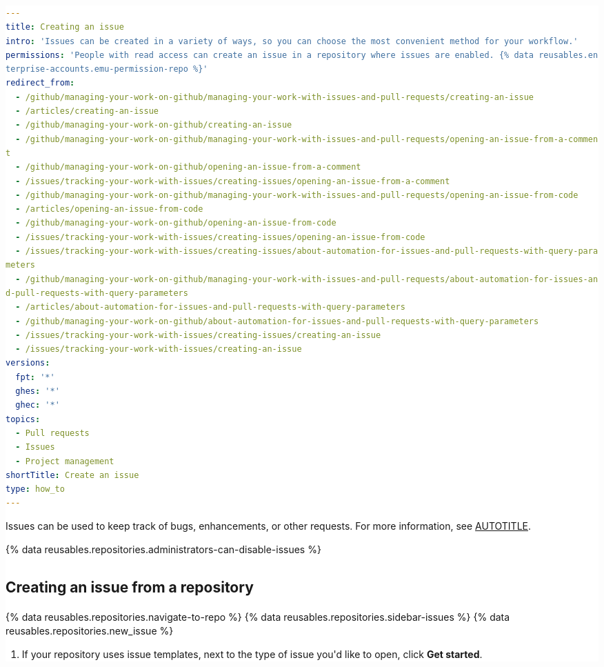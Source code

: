 ```yaml
---
title: Creating an issue
intro: 'Issues can be created in a variety of ways, so you can choose the most convenient method for your workflow.'
permissions: 'People with read access can create an issue in a repository where issues are enabled. {% data reusables.enterprise-accounts.emu-permission-repo %}'
redirect_from:
  - /github/managing-your-work-on-github/managing-your-work-with-issues-and-pull-requests/creating-an-issue
  - /articles/creating-an-issue
  - /github/managing-your-work-on-github/creating-an-issue
  - /github/managing-your-work-on-github/managing-your-work-with-issues-and-pull-requests/opening-an-issue-from-a-comment
  - /github/managing-your-work-on-github/opening-an-issue-from-a-comment
  - /issues/tracking-your-work-with-issues/creating-issues/opening-an-issue-from-a-comment
  - /github/managing-your-work-on-github/managing-your-work-with-issues-and-pull-requests/opening-an-issue-from-code
  - /articles/opening-an-issue-from-code
  - /github/managing-your-work-on-github/opening-an-issue-from-code
  - /issues/tracking-your-work-with-issues/creating-issues/opening-an-issue-from-code
  - /issues/tracking-your-work-with-issues/creating-issues/about-automation-for-issues-and-pull-requests-with-query-parameters
  - /github/managing-your-work-on-github/managing-your-work-with-issues-and-pull-requests/about-automation-for-issues-and-pull-requests-with-query-parameters
  - /articles/about-automation-for-issues-and-pull-requests-with-query-parameters
  - /github/managing-your-work-on-github/about-automation-for-issues-and-pull-requests-with-query-parameters
  - /issues/tracking-your-work-with-issues/creating-issues/creating-an-issue
  - /issues/tracking-your-work-with-issues/creating-an-issue
versions:
  fpt: '*'
  ghes: '*'
  ghec: '*'
topics:
  - Pull requests
  - Issues
  - Project management
shortTitle: Create an issue
type: how_to
---
```


Issues can be used to keep track of bugs, enhancements, or other requests. For more information, see [AUTOTITLE](/issues/tracking-your-work-with-issues/about-issues).

{% data reusables.repositories.administrators-can-disable-issues %}

## Creating an issue from a repository

{% data reusables.repositories.navigate-to-repo %}
{% data reusables.repositories.sidebar-issues %}
{% data reusables.repositories.new_issue %}
1. If your repository uses issue templates, next to the type of issue you'd like to open, click **Get started**.
